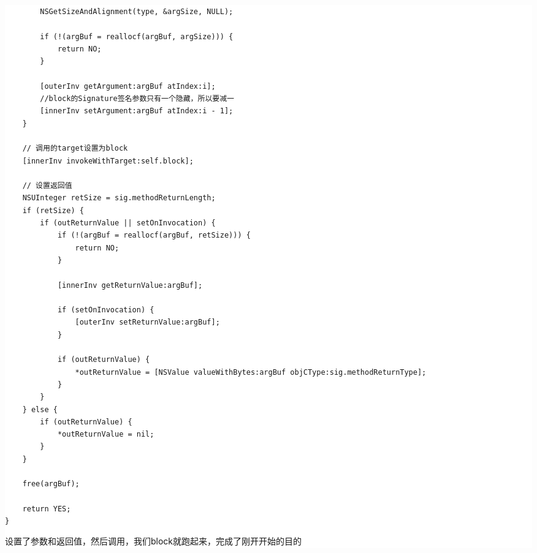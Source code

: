 ```
		NSGetSizeAndAlignment(type, &argSize, NULL);

		if (!(argBuf = reallocf(argBuf, argSize))) {
			return NO;
		}

		[outerInv getArgument:argBuf atIndex:i];
		//block的Signature签名参数只有一个隐藏，所以要减一
		[innerInv setArgument:argBuf atIndex:i - 1];
	}
    
    // 调用的target设置为block
	[innerInv invokeWithTarget:self.block];

    // 设置返回值
	NSUInteger retSize = sig.methodReturnLength;
	if (retSize) {
		if (outReturnValue || setOnInvocation) {
			if (!(argBuf = reallocf(argBuf, retSize))) {
				return NO;
			}
        
			[innerInv getReturnValue:argBuf];

			if (setOnInvocation) {
				[outerInv setReturnValue:argBuf];
			}

			if (outReturnValue) {
				*outReturnValue = [NSValue valueWithBytes:argBuf objCType:sig.methodReturnType];
			}
		}
	} else {
		if (outReturnValue) {
			*outReturnValue = nil;
		}
	}

	free(argBuf);

	return YES;
}
```

设置了参数和返回值，然后调用，我们block就跑起来，完成了刚开开始的目的


